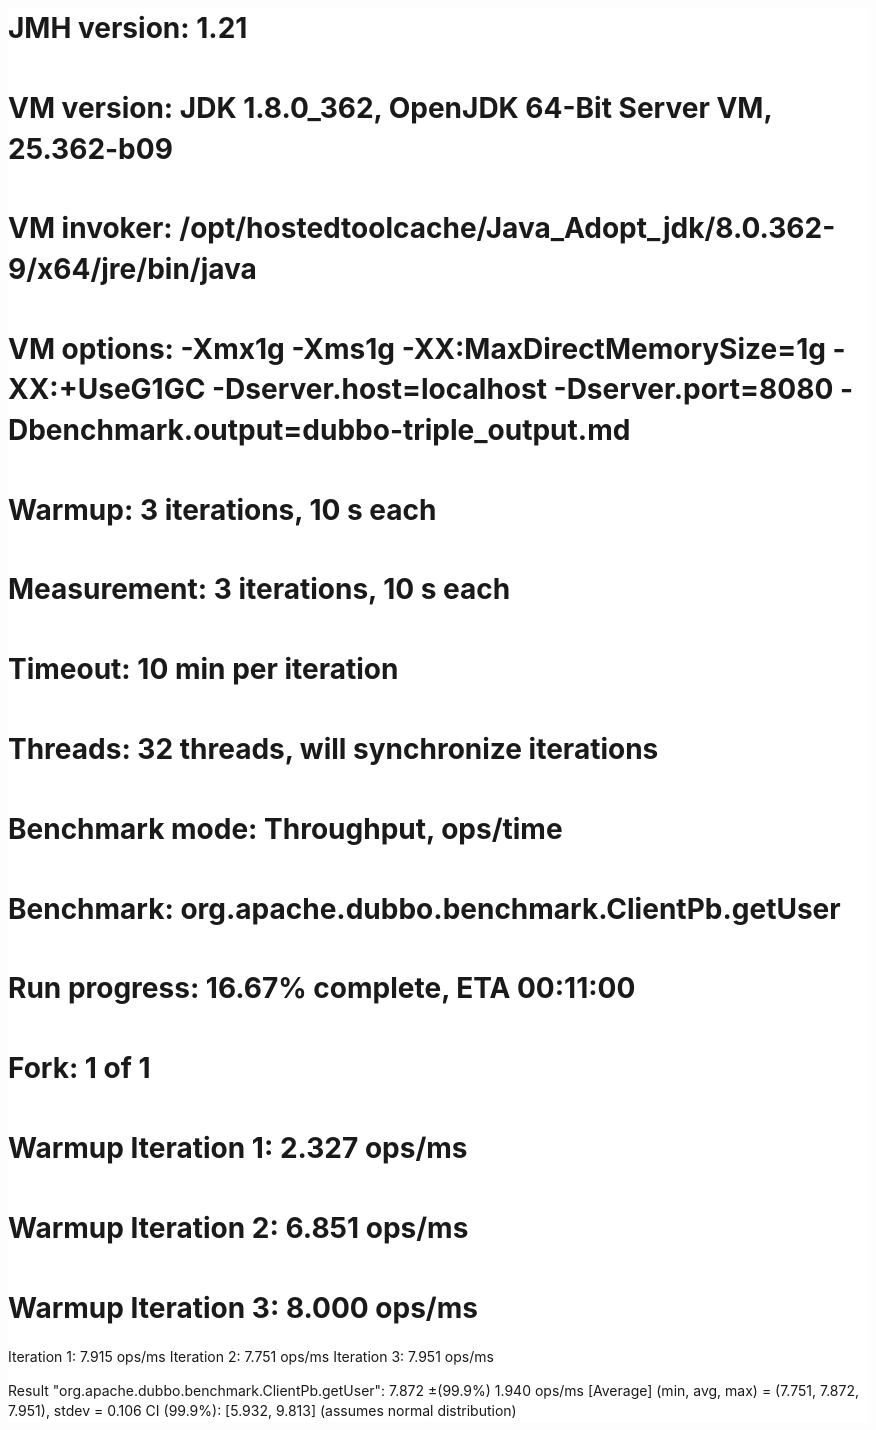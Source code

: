
# JMH version: 1.21
# VM version: JDK 1.8.0_362, OpenJDK 64-Bit Server VM, 25.362-b09
# VM invoker: /opt/hostedtoolcache/Java_Adopt_jdk/8.0.362-9/x64/jre/bin/java
# VM options: -Xmx1g -Xms1g -XX:MaxDirectMemorySize=1g -XX:+UseG1GC -Dserver.host=localhost -Dserver.port=8080 -Dbenchmark.output=dubbo-triple_output.md
# Warmup: 3 iterations, 10 s each
# Measurement: 3 iterations, 10 s each
# Timeout: 10 min per iteration
# Threads: 32 threads, will synchronize iterations
# Benchmark mode: Throughput, ops/time
# Benchmark: org.apache.dubbo.benchmark.ClientPb.getUser

# Run progress: 16.67% complete, ETA 00:11:00
# Fork: 1 of 1
# Warmup Iteration   1: 2.327 ops/ms
# Warmup Iteration   2: 6.851 ops/ms
# Warmup Iteration   3: 8.000 ops/ms
Iteration   1: 7.915 ops/ms
Iteration   2: 7.751 ops/ms
Iteration   3: 7.951 ops/ms


Result "org.apache.dubbo.benchmark.ClientPb.getUser":
  7.872 ±(99.9%) 1.940 ops/ms [Average]
  (min, avg, max) = (7.751, 7.872, 7.951), stdev = 0.106
  CI (99.9%): [5.932, 9.813] (assumes normal distribution)
